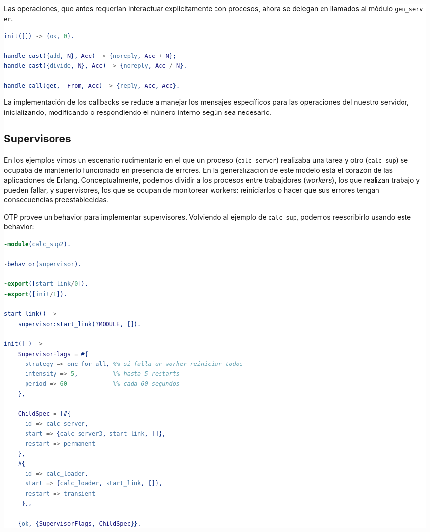 Las operaciones, que antes requerían interactuar explícitamente con procesos, ahora se delegan en llamados al módulo `gen_server`.

```erlang
init([]) -> {ok, 0}.

handle_cast({add, N}, Acc) -> {noreply, Acc + N};
handle_cast({divide, N}, Acc) -> {noreply, Acc / N}.

handle_call(get, _From, Acc) -> {reply, Acc, Acc}.
```

La implementación de los callbacks se reduce a manejar los mensajes específicos para las operaciones del nuestro servidor, inicializando, modificando o respondiendo el número interno según sea necesario.


## Supervisores

En los ejemplos vimos un escenario rudimentario en el que un proceso (`calc_server`) realizaba una tarea y otro (`calc_sup`) se ocupaba de mantenerlo funcionado en presencia de errores. En la generalización de este modelo está el corazón de las aplicaciones de Erlang. Conceptualmente, podemos dividir a los procesos entre trabajdores (*workers*), los que realizan trabajo y pueden fallar, y supervisores, los que se ocupan de monitorear workers: reiniciarlos o hacer que sus errores tengan consecuencias preestablecidas.

OTP provee un behavior para implementar supervisores. Volviendo al ejemplo de `calc_sup`, podemos reescribirlo usando este behavior:

```erlang
-module(calc_sup2).

-behavior(supervisor).

-export([start_link/0]).
-export([init/1]).

start_link() ->
    supervisor:start_link(?MODULE, []).

init([]) ->
    SupervisorFlags = #{
      strategy => one_for_all, %% si falla un worker reiniciar todos
      intensity => 5,          %% hasta 5 restarts
      period => 60             %% cada 60 segundos
    },

    ChildSpec = [#{
      id => calc_server,
      start => {calc_server3, start_link, []},
      restart => permanent
    },
    #{
      id => calc_loader,
      start => {calc_loader, start_link, []},
      restart => transient
     }],

    {ok, {SupervisorFlags, ChildSpec}}.
```
